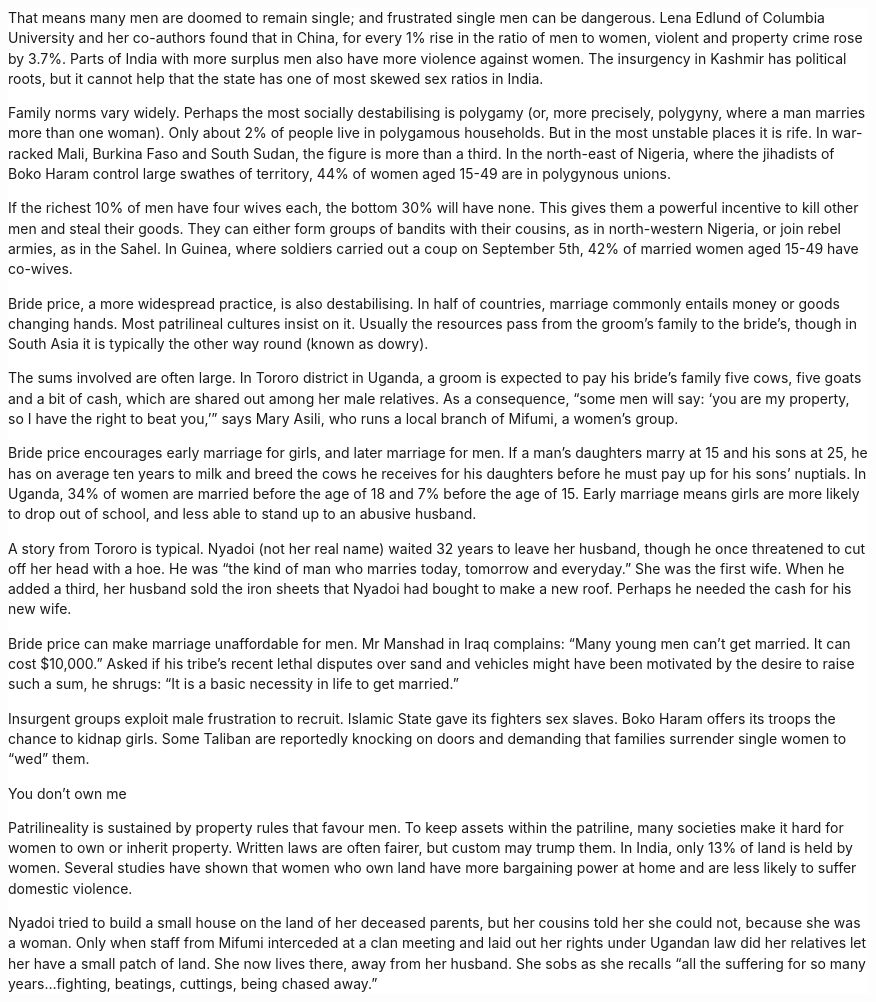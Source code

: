 That means many men are doomed to remain single; and frustrated single men can be dangerous. Lena Edlund of Columbia University and her co-authors found that in China, for every 1% rise in the ratio of men to women, violent and property crime rose by 3.7%. Parts of India with more surplus men also have more violence against women. The insurgency in Kashmir has political roots, but it cannot help that the state has one of most skewed sex ratios in India.

Family norms vary widely. Perhaps the most socially destabilising is polygamy (or, more precisely, polygyny, where a man marries more than one woman). Only about 2% of people live in polygamous households. But in the most unstable places it is rife. In war-racked Mali, Burkina Faso and South Sudan, the figure is more than a third. In the north-east of Nigeria, where the jihadists of Boko Haram control large swathes of territory, 44% of women aged 15-49 are in polygynous unions.

If the richest 10% of men have four wives each, the bottom 30% will have none. This gives them a powerful incentive to kill other men and steal their goods. They can either form groups of bandits with their cousins, as in north-western Nigeria, or join rebel armies, as in the Sahel. In Guinea, where soldiers carried out a coup on September 5th, 42% of married women aged 15-49 have co-wives.

Bride price, a more widespread practice, is also destabilising. In half of countries, marriage commonly entails money or goods changing hands. Most patrilineal cultures insist on it. Usually the resources pass from the groom’s family to the bride’s, though in South Asia it is typically the other way round (known as dowry).

The sums involved are often large. In Tororo district in Uganda, a groom is expected to pay his bride’s family five cows, five goats and a bit of cash, which are shared out among her male relatives. As a consequence, “some men will say: ‘you are my property, so I have the right to beat you,’” says Mary Asili, who runs a local branch of Mifumi, a women’s group.

Bride price encourages early marriage for girls, and later marriage for men. If a man’s daughters marry at 15 and his sons at 25, he has on average ten years to milk and breed the cows he receives for his daughters before he must pay up for his sons’ nuptials. In Uganda, 34% of women are married before the age of 18 and 7% before the age of 15. Early marriage means girls are more likely to drop out of school, and less able to stand up to an abusive husband.

A story from Tororo is typical. Nyadoi (not her real name) waited 32 years to leave her husband, though he once threatened to cut off her head with a hoe. He was “the kind of man who marries today, tomorrow and everyday.” She was the first wife. When he added a third, her husband sold the iron sheets that Nyadoi had bought to make a new roof. Perhaps he needed the cash for his new wife.

Bride price can make marriage unaffordable for men. Mr Manshad in Iraq complains: “Many young men can’t get married. It can cost $10,000.” Asked if his tribe’s recent lethal disputes over sand and vehicles might have been motivated by the desire to raise such a sum, he shrugs: “It is a basic necessity in life to get married.”

Insurgent groups exploit male frustration to recruit. Islamic State gave its fighters sex slaves. Boko Haram offers its troops the chance to kidnap girls. Some Taliban are reportedly knocking on doors and demanding that families surrender single women to “wed” them.

You don’t own me

Patrilineality is sustained by property rules that favour men. To keep assets within the patriline, many societies make it hard for women to own or inherit property. Written laws are often fairer, but custom may trump them. In India, only 13% of land is held by women. Several studies have shown that women who own land have more bargaining power at home and are less likely to suffer domestic violence.

Nyadoi tried to build a small house on the land of her deceased parents, but her cousins told her she could not, because she was a woman. Only when staff from Mifumi interceded at a clan meeting and laid out her rights under Ugandan law did her relatives let her have a small patch of land. She now lives there, away from her husband. She sobs as she recalls “all the suffering for so many years…fighting, beatings, cuttings, being chased away.”
